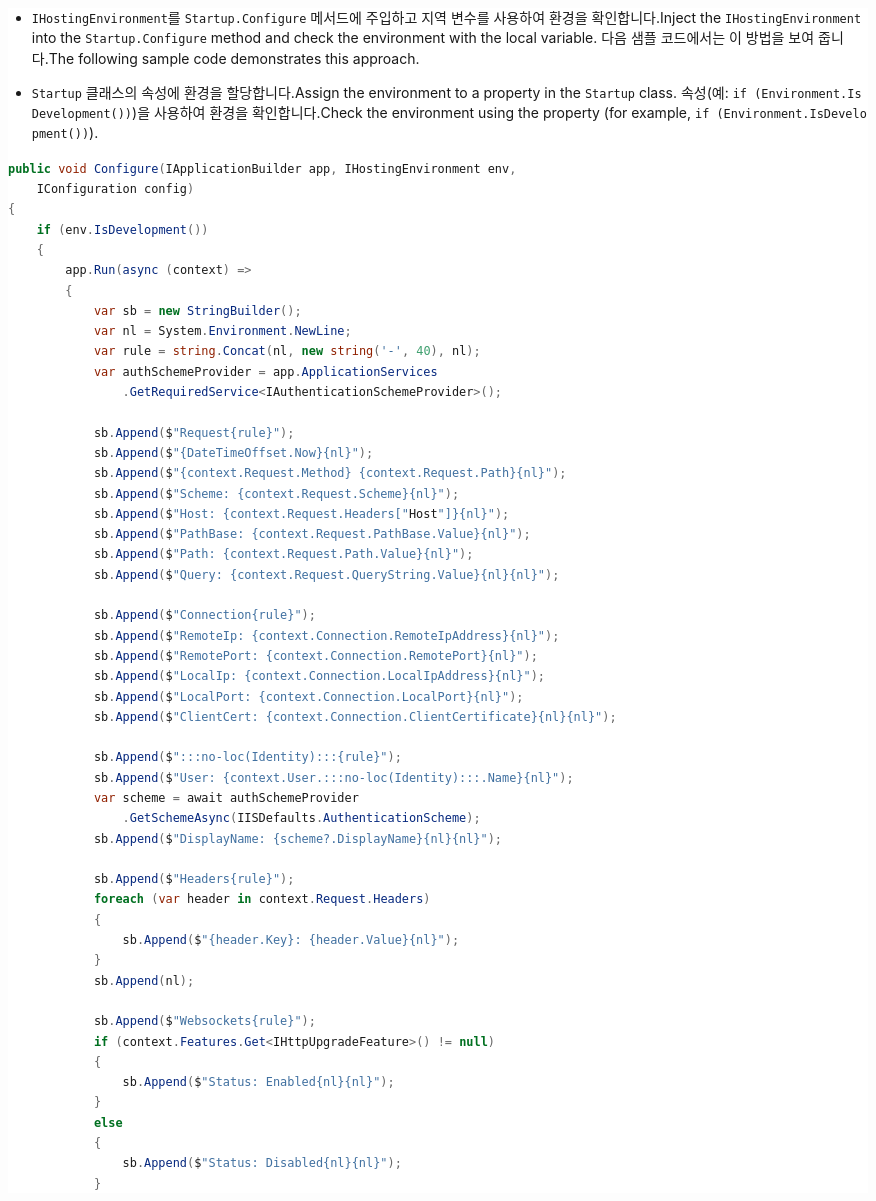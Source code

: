 * <span data-ttu-id="2b60c-156">`IHostingEnvironment`를 `Startup.Configure` 메서드에 주입하고 지역 변수를 사용하여 환경을 확인합니다.</span><span class="sxs-lookup"><span data-stu-id="2b60c-156">Inject the `IHostingEnvironment` into the `Startup.Configure` method and check the environment with the local variable.</span></span> <span data-ttu-id="2b60c-157">다음 샘플 코드에서는 이 방법을 보여 줍니다.</span><span class="sxs-lookup"><span data-stu-id="2b60c-157">The following sample code demonstrates this approach.</span></span>

* <span data-ttu-id="2b60c-158">`Startup` 클래스의 속성에 환경을 할당합니다.</span><span class="sxs-lookup"><span data-stu-id="2b60c-158">Assign the environment to a property in the `Startup` class.</span></span> <span data-ttu-id="2b60c-159">속성(예: `if (Environment.IsDevelopment())`)을 사용하여 환경을 확인합니다.</span><span class="sxs-lookup"><span data-stu-id="2b60c-159">Check the environment using the property (for example, `if (Environment.IsDevelopment())`).</span></span>

```csharp
public void Configure(IApplicationBuilder app, IHostingEnvironment env, 
    IConfiguration config)
{
    if (env.IsDevelopment())
    {
        app.Run(async (context) =>
        {
            var sb = new StringBuilder();
            var nl = System.Environment.NewLine;
            var rule = string.Concat(nl, new string('-', 40), nl);
            var authSchemeProvider = app.ApplicationServices
                .GetRequiredService<IAuthenticationSchemeProvider>();

            sb.Append($"Request{rule}");
            sb.Append($"{DateTimeOffset.Now}{nl}");
            sb.Append($"{context.Request.Method} {context.Request.Path}{nl}");
            sb.Append($"Scheme: {context.Request.Scheme}{nl}");
            sb.Append($"Host: {context.Request.Headers["Host"]}{nl}");
            sb.Append($"PathBase: {context.Request.PathBase.Value}{nl}");
            sb.Append($"Path: {context.Request.Path.Value}{nl}");
            sb.Append($"Query: {context.Request.QueryString.Value}{nl}{nl}");

            sb.Append($"Connection{rule}");
            sb.Append($"RemoteIp: {context.Connection.RemoteIpAddress}{nl}");
            sb.Append($"RemotePort: {context.Connection.RemotePort}{nl}");
            sb.Append($"LocalIp: {context.Connection.LocalIpAddress}{nl}");
            sb.Append($"LocalPort: {context.Connection.LocalPort}{nl}");
            sb.Append($"ClientCert: {context.Connection.ClientCertificate}{nl}{nl}");

            sb.Append($":::no-loc(Identity):::{rule}");
            sb.Append($"User: {context.User.:::no-loc(Identity):::.Name}{nl}");
            var scheme = await authSchemeProvider
                .GetSchemeAsync(IISDefaults.AuthenticationScheme);
            sb.Append($"DisplayName: {scheme?.DisplayName}{nl}{nl}");

            sb.Append($"Headers{rule}");
            foreach (var header in context.Request.Headers)
            {
                sb.Append($"{header.Key}: {header.Value}{nl}");
            }
            sb.Append(nl);

            sb.Append($"Websockets{rule}");
            if (context.Features.Get<IHttpUpgradeFeature>() != null)
            {
                sb.Append($"Status: Enabled{nl}{nl}");
            }
            else
            {
                sb.Append($"Status: Disabled{nl}{nl}");
            }

```
